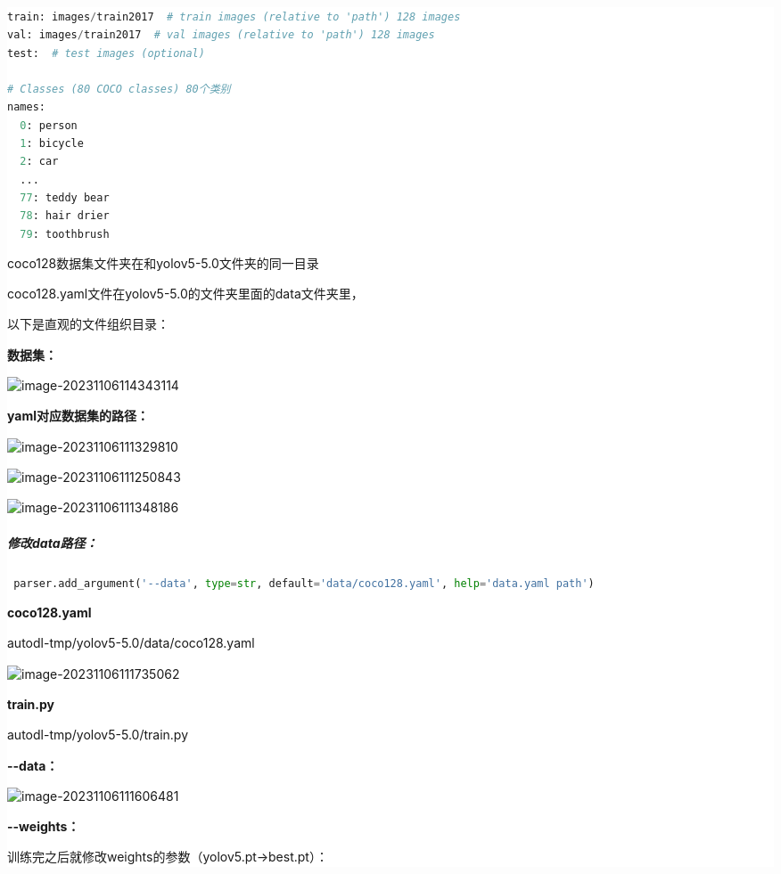 ```python
train: images/train2017  # train images (relative to 'path') 128 images
val: images/train2017  # val images (relative to 'path') 128 images
test:  # test images (optional)

# Classes (80 COCO classes) 80个类别
names:
  0: person
  1: bicycle
  2: car
  ...
  77: teddy bear
  78: hair drier
  79: toothbrush
```

coco128数据集文件夹在和yolov5-5.0文件夹的同一目录

coco128.yaml文件在yolov5-5.0的文件夹里面的data文件夹里，

以下是直观的文件组织目录：

**数据集：**

![image-20231106114343114](C:\Users\10596\AppData\Roaming\Typora\typora-user-images\image-20231106114343114.png)

**yaml对应数据集的路径：**

![image-20231106111329810](C:\Users\10596\AppData\Roaming\Typora\typora-user-images\image-20231106111329810.png)

![image-20231106111250843](C:\Users\10596\AppData\Roaming\Typora\typora-user-images\image-20231106111250843.png)

![image-20231106111348186](C:\Users\10596\AppData\Roaming\Typora\typora-user-images\image-20231106111348186.png)

##### 修改data路径：

```python
 parser.add_argument('--data', type=str, default='data/coco128.yaml', help='data.yaml path')
```

**coco128.yaml**

autodl-tmp/yolov5-5.0/data/coco128.yaml

![image-20231106111735062](C:\Users\10596\AppData\Roaming\Typora\typora-user-images\image-20231106111735062.png)

**train.py**

autodl-tmp/yolov5-5.0/train.py

**--data：**

![image-20231106111606481](C:\Users\10596\AppData\Roaming\Typora\typora-user-images\image-20231106111606481.png)

**--weights：**

训练完之后就修改weights的参数（yolov5.pt->best.pt）：
